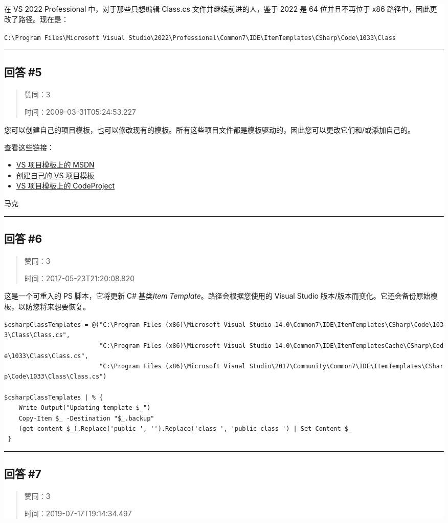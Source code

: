 在 VS 2022 Professional 中，对于那些只想编辑 Class.cs 文件并继续前进的人，鉴于 2022 是 64 位并且不再位于 x86 路径中，因此更改了路径。现在是：

```
C:\Program Files\Microsoft Visual Studio\2022\Professional\Common7\IDE\ItemTemplates\CSharp\Code\1033\Class 
```

* * *

## 回答 #5

> 赞同：3
> 
> 时间：2009-03-31T05:24:53.227

您可以创建自己的项目模板，也可以修改现有的模板。所有这些项目文件都是模板驱动的，因此您可以更改它们和/或添加自己的。

查看这些链接：

*   [VS 项目模板上的 MSDN](http://msdn.microsoft.com/en-us/library/6db0hwky(VS.80).aspx)
*   [创建自己的 VS 项目模板](http://www.carlosag.net/Articles/createVSTemplate.aspx)
*   [VS 项目模板上的 CodeProject](http://www.codeproject.com/KB/codegen/Templates.aspx)

马克

* * *

## 回答 #6

> 赞同：3
> 
> 时间：2017-05-23T21:20:08.820

这是一个可重入的 PS 脚本，它将更新 C# 基类*Item Template*。路径会根据您使用的 Visual Studio 版本/版本而变化。它还会备份原始模板，以防您将来想要恢复。

```
$csharpClassTemplates = @("C:\Program Files (x86)\Microsoft Visual Studio 14.0\Common7\IDE\ItemTemplates\CSharp\Code\1033\Class\Class.cs",
                          "C:\Program Files (x86)\Microsoft Visual Studio 14.0\Common7\IDE\ItemTemplatesCache\CSharp\Code\1033\Class\Class.cs",
                          "C:\Program Files (x86)\Microsoft Visual Studio\2017\Community\Common7\IDE\ItemTemplates\CSharp\Code\1033\Class\Class.cs")

$csharpClassTemplates | % {
    Write-Output("Updating template $_")
    Copy-Item $_ -Destination "$_.backup"
    (get-content $_).Replace('public ', '').Replace('class ', 'public class ') | Set-Content $_
 } 
```

* * *

## 回答 #7

> 赞同：3
> 
> 时间：2019-07-17T19:14:34.497
